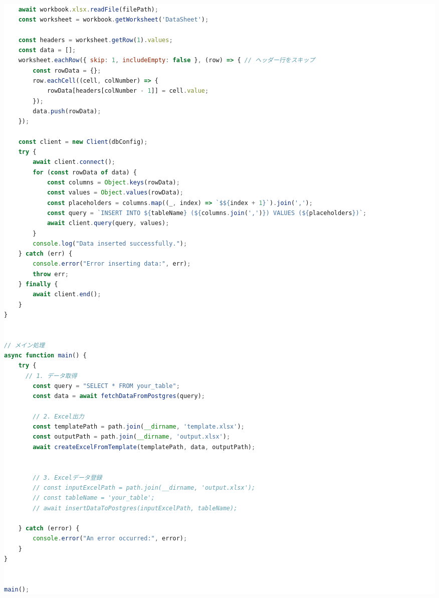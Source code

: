 ```javascript
    await workbook.xlsx.readFile(filePath);
    const worksheet = workbook.getWorksheet('DataSheet');

    const headers = worksheet.getRow(1).values;
    const data = [];
    worksheet.eachRow({ skip: 1, includeEmpty: false }, (row) => { // ヘッダー行をスキップ
        const rowData = {};
        row.eachCell((cell, colNumber) => {
            rowData[headers[colNumber - 1]] = cell.value;
        });
        data.push(rowData);
    });

    const client = new Client(dbConfig);
    try {
        await client.connect();
        for (const rowData of data) {
            const columns = Object.keys(rowData);
            const values = Object.values(rowData);
            const placeholders = columns.map((_, index) => `$${index + 1}`).join(',');
            const query = `INSERT INTO ${tableName} (${columns.join(',')}) VALUES (${placeholders})`;
            await client.query(query, values);
        }
        console.log("Data inserted successfully.");
    } catch (err) {
        console.error("Error inserting data:", err);
        throw err;
    } finally {
        await client.end();
    }
}


// メイン処理
async function main() {
    try {
      // 1. データ取得
        const query = "SELECT * FROM your_table";
        const data = await fetchDataFromPostgres(query);
      
        // 2. Excel出力
        const templatePath = path.join(__dirname, 'template.xlsx');
        const outputPath = path.join(__dirname, 'output.xlsx');
        await createExcelFromTemplate(templatePath, data, outputPath);


        // 3. Excelデータ登録
        // const inputExcelPath = path.join(__dirname, 'output.xlsx');
        // const tableName = 'your_table';
        // await insertDataToPostgres(inputExcelPath, tableName);

    } catch (error) {
        console.error("An error occurred:", error);
    }
}


main();
```
